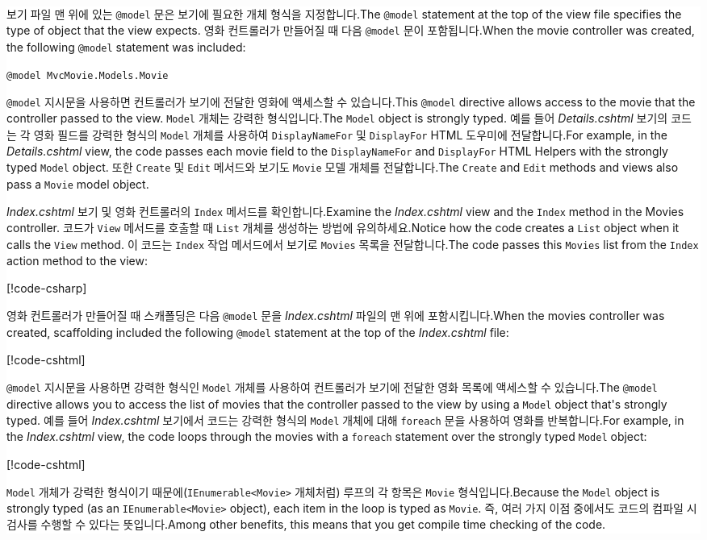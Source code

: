 <span data-ttu-id="c7900-271">보기 파일 맨 위에 있는 `@model` 문은 보기에 필요한 개체 형식을 지정합니다.</span><span class="sxs-lookup"><span data-stu-id="c7900-271">The `@model` statement at the top of the view file specifies the type of object that the view expects.</span></span> <span data-ttu-id="c7900-272">영화 컨트롤러가 만들어질 때 다음 `@model` 문이 포함됩니다.</span><span class="sxs-lookup"><span data-stu-id="c7900-272">When the movie controller was created, the following `@model` statement was included:</span></span>

```cshtml
@model MvcMovie.Models.Movie
```

<span data-ttu-id="c7900-273">`@model` 지시문을 사용하면 컨트롤러가 보기에 전달한 영화에 액세스할 수 있습니다.</span><span class="sxs-lookup"><span data-stu-id="c7900-273">This `@model` directive allows access to the movie that the controller passed to the view.</span></span> <span data-ttu-id="c7900-274">`Model` 개체는 강력한 형식입니다.</span><span class="sxs-lookup"><span data-stu-id="c7900-274">The `Model` object is strongly typed.</span></span> <span data-ttu-id="c7900-275">예를 들어 *Details.cshtml* 보기의 코드는 각 영화 필드를 강력한 형식의 `Model` 개체를 사용하여 `DisplayNameFor` 및 `DisplayFor` HTML 도우미에 전달합니다.</span><span class="sxs-lookup"><span data-stu-id="c7900-275">For example, in the *Details.cshtml* view, the code passes each movie field to the `DisplayNameFor` and `DisplayFor` HTML Helpers with the strongly typed `Model` object.</span></span> <span data-ttu-id="c7900-276">또한 `Create` 및 `Edit` 메서드와 보기도 `Movie` 모델 개체를 전달합니다.</span><span class="sxs-lookup"><span data-stu-id="c7900-276">The `Create` and `Edit` methods and views also pass a `Movie` model object.</span></span>

<span data-ttu-id="c7900-277">*Index.cshtml* 보기 및 영화 컨트롤러의 `Index` 메서드를 확인합니다.</span><span class="sxs-lookup"><span data-stu-id="c7900-277">Examine the *Index.cshtml* view and the `Index` method in the Movies controller.</span></span> <span data-ttu-id="c7900-278">코드가 `View` 메서드를 호출할 때 `List` 개체를 생성하는 방법에 유의하세요.</span><span class="sxs-lookup"><span data-stu-id="c7900-278">Notice how the code creates a `List` object when it calls the `View` method.</span></span> <span data-ttu-id="c7900-279">이 코드는 `Index` 작업 메서드에서 보기로 `Movies` 목록을 전달합니다.</span><span class="sxs-lookup"><span data-stu-id="c7900-279">The code passes this `Movies` list from the `Index` action method to the view:</span></span>

[!code-csharp[](~/tutorials/first-mvc-app/start-mvc/sample/MvcMovie22/Controllers/MC1.cs?name=snippet_index)]

<span data-ttu-id="c7900-280">영화 컨트롤러가 만들어질 때 스캐폴딩은 다음 `@model` 문을 *Index.cshtml* 파일의 맨 위에 포함시킵니다.</span><span class="sxs-lookup"><span data-stu-id="c7900-280">When the movies controller was created, scaffolding included the following `@model` statement at the top of the *Index.cshtml* file:</span></span>



[!code-cshtml[](~/tutorials/first-mvc-app/start-mvc/sample/MvcMovie22/Views/Movies/IndexOriginal.cshtml?range=1)]

<span data-ttu-id="c7900-281">`@model` 지시문을 사용하면 강력한 형식인 `Model` 개체를 사용하여 컨트롤러가 보기에 전달한 영화 목록에 액세스할 수 있습니다.</span><span class="sxs-lookup"><span data-stu-id="c7900-281">The `@model` directive allows you to access the list of movies that the controller passed to the view by using a `Model` object that's strongly typed.</span></span> <span data-ttu-id="c7900-282">예를 들어 *Index.cshtml* 보기에서 코드는 강력한 형식의 `Model` 개체에 대해 `foreach` 문을 사용하여 영화를 반복합니다.</span><span class="sxs-lookup"><span data-stu-id="c7900-282">For example, in the *Index.cshtml* view, the code loops through the movies with a `foreach` statement over the strongly typed `Model` object:</span></span>

[!code-cshtml[](~/tutorials/first-mvc-app/start-mvc/sample/MvcMovie22/Views/Movies/IndexOriginal.cshtml?highlight=1,31,34,37,40,43,46-48)]

<span data-ttu-id="c7900-283">`Model` 개체가 강력한 형식이기 때문에(`IEnumerable<Movie>` 개체처럼) 루프의 각 항목은 `Movie` 형식입니다.</span><span class="sxs-lookup"><span data-stu-id="c7900-283">Because the `Model` object is strongly typed (as an `IEnumerable<Movie>` object), each item in the loop is typed as `Movie`.</span></span> <span data-ttu-id="c7900-284">즉, 여러 가지 이점 중에서도 코드의 컴파일 시 검사를 수행할 수 있다는 뜻입니다.</span><span class="sxs-lookup"><span data-stu-id="c7900-284">Among other benefits, this means that you get compile time checking of the code.</span></span>
